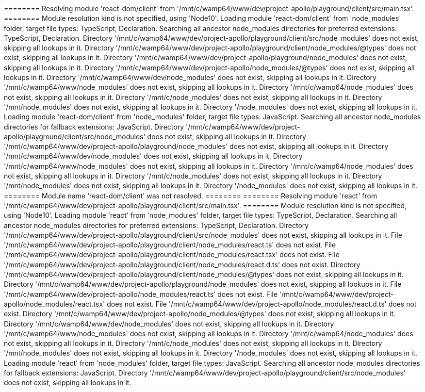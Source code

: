 ======== Resolving module 'react-dom/client' from '/mnt/c/wamp64/www/dev/project-apollo/playground/client/src/main.tsx'. ========
Module resolution kind is not specified, using 'Node10'.
Loading module 'react-dom/client' from 'node_modules' folder, target file types: TypeScript, Declaration.
Searching all ancestor node_modules directories for preferred extensions: TypeScript, Declaration.
Directory '/mnt/c/wamp64/www/dev/project-apollo/playground/client/src/node_modules' does not exist, skipping all lookups in it.
Directory '/mnt/c/wamp64/www/dev/project-apollo/playground/client/node_modules/@types' does not exist, skipping all lookups in it.
Directory '/mnt/c/wamp64/www/dev/project-apollo/playground/node_modules' does not exist, skipping all lookups in it.
Directory '/mnt/c/wamp64/www/dev/project-apollo/node_modules/@types' does not exist, skipping all lookups in it.
Directory '/mnt/c/wamp64/www/dev/node_modules' does not exist, skipping all lookups in it.
Directory '/mnt/c/wamp64/www/node_modules' does not exist, skipping all lookups in it.
Directory '/mnt/c/wamp64/node_modules' does not exist, skipping all lookups in it.
Directory '/mnt/c/node_modules' does not exist, skipping all lookups in it.
Directory '/mnt/node_modules' does not exist, skipping all lookups in it.
Directory '/node_modules' does not exist, skipping all lookups in it.
Loading module 'react-dom/client' from 'node_modules' folder, target file types: JavaScript.
Searching all ancestor node_modules directories for fallback extensions: JavaScript.
Directory '/mnt/c/wamp64/www/dev/project-apollo/playground/client/src/node_modules' does not exist, skipping all lookups in it.
Directory '/mnt/c/wamp64/www/dev/project-apollo/playground/node_modules' does not exist, skipping all lookups in it.
Directory '/mnt/c/wamp64/www/dev/node_modules' does not exist, skipping all lookups in it.
Directory '/mnt/c/wamp64/www/node_modules' does not exist, skipping all lookups in it.
Directory '/mnt/c/wamp64/node_modules' does not exist, skipping all lookups in it.
Directory '/mnt/c/node_modules' does not exist, skipping all lookups in it.
Directory '/mnt/node_modules' does not exist, skipping all lookups in it.
Directory '/node_modules' does not exist, skipping all lookups in it.
======== Module name 'react-dom/client' was not resolved. ========
======== Resolving module 'react' from '/mnt/c/wamp64/www/dev/project-apollo/playground/client/src/main.tsx'. ========
Module resolution kind is not specified, using 'Node10'.
Loading module 'react' from 'node_modules' folder, target file types: TypeScript, Declaration.
Searching all ancestor node_modules directories for preferred extensions: TypeScript, Declaration.
Directory '/mnt/c/wamp64/www/dev/project-apollo/playground/client/src/node_modules' does not exist, skipping all lookups in it.
File '/mnt/c/wamp64/www/dev/project-apollo/playground/client/node_modules/react.ts' does not exist.
File '/mnt/c/wamp64/www/dev/project-apollo/playground/client/node_modules/react.tsx' does not exist.
File '/mnt/c/wamp64/www/dev/project-apollo/playground/client/node_modules/react.d.ts' does not exist.
Directory '/mnt/c/wamp64/www/dev/project-apollo/playground/client/node_modules/@types' does not exist, skipping all lookups in it.
Directory '/mnt/c/wamp64/www/dev/project-apollo/playground/node_modules' does not exist, skipping all lookups in it.
File '/mnt/c/wamp64/www/dev/project-apollo/node_modules/react.ts' does not exist.
File '/mnt/c/wamp64/www/dev/project-apollo/node_modules/react.tsx' does not exist.
File '/mnt/c/wamp64/www/dev/project-apollo/node_modules/react.d.ts' does not exist.
Directory '/mnt/c/wamp64/www/dev/project-apollo/node_modules/@types' does not exist, skipping all lookups in it.
Directory '/mnt/c/wamp64/www/dev/node_modules' does not exist, skipping all lookups in it.
Directory '/mnt/c/wamp64/www/node_modules' does not exist, skipping all lookups in it.
Directory '/mnt/c/wamp64/node_modules' does not exist, skipping all lookups in it.
Directory '/mnt/c/node_modules' does not exist, skipping all lookups in it.
Directory '/mnt/node_modules' does not exist, skipping all lookups in it.
Directory '/node_modules' does not exist, skipping all lookups in it.
Loading module 'react' from 'node_modules' folder, target file types: JavaScript.
Searching all ancestor node_modules directories for fallback extensions: JavaScript.
Directory '/mnt/c/wamp64/www/dev/project-apollo/playground/client/src/node_modules' does not exist, skipping all lookups in it.